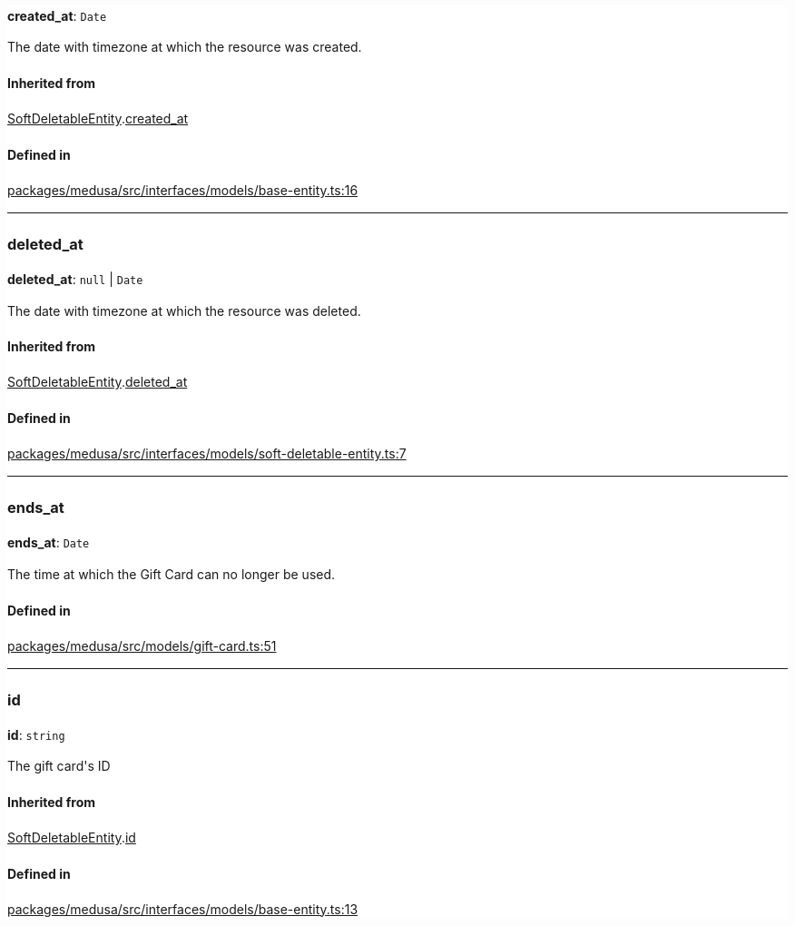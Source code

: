  **created\_at**: `Date`

The date with timezone at which the resource was created.

#### Inherited from

[SoftDeletableEntity](SoftDeletableEntity.md).[created_at](SoftDeletableEntity.md#created_at)

#### Defined in

[packages/medusa/src/interfaces/models/base-entity.ts:16](https://github.com/medusajs/medusa/blob/3d9f5ae63/packages/medusa/src/interfaces/models/base-entity.ts#L16)

___

### deleted\_at

 **deleted\_at**: ``null`` \| `Date`

The date with timezone at which the resource was deleted.

#### Inherited from

[SoftDeletableEntity](SoftDeletableEntity.md).[deleted_at](SoftDeletableEntity.md#deleted_at)

#### Defined in

[packages/medusa/src/interfaces/models/soft-deletable-entity.ts:7](https://github.com/medusajs/medusa/blob/3d9f5ae63/packages/medusa/src/interfaces/models/soft-deletable-entity.ts#L7)

___

### ends\_at

 **ends\_at**: `Date`

The time at which the Gift Card can no longer be used.

#### Defined in

[packages/medusa/src/models/gift-card.ts:51](https://github.com/medusajs/medusa/blob/3d9f5ae63/packages/medusa/src/models/gift-card.ts#L51)

___

### id

 **id**: `string`

The gift card's ID

#### Inherited from

[SoftDeletableEntity](SoftDeletableEntity.md).[id](SoftDeletableEntity.md#id)

#### Defined in

[packages/medusa/src/interfaces/models/base-entity.ts:13](https://github.com/medusajs/medusa/blob/3d9f5ae63/packages/medusa/src/interfaces/models/base-entity.ts#L13)
